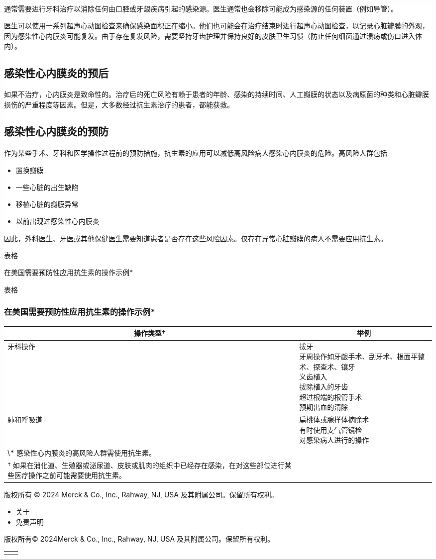 通常需要进行牙科治疗以消除任何由口腔或牙龈疾病引起的感染源。医生通常也会移除可能成为感染源的任何装置（例如导管）。

医生可以使用一系列超声心动图检查来确保感染面积正在缩小。他们也可能会在治疗结束时进行超声心动图检查，以记录心脏瓣膜的外观，因为感染性心内膜炎可能复发。由于存在复发风险，需要坚持牙齿护理并保持良好的皮肤卫生习惯（防止任何细菌通过溃疡或伤口进入体内）。

## 感染性心内膜炎的预后

如果不治疗，心内膜炎是致命性的。治疗后的死亡风险有赖于患者的年龄、感染的持续时间、人工瓣膜的状态以及病原菌的种类和心脏瓣膜损伤的严重程度等因素。但是，大多数经过抗生素治疗的患者，都能获救。

## 感染性心内膜炎的预防

作为某些手术、牙科和医学操作过程前的预防措施，抗生素的应用可以减低高风险病人感染心内膜炎的危险。高风险人群包括

- 置换瓣膜

- 一些心脏的出生缺陷

- 移植心脏的瓣膜异常

- 以前出现过感染性心内膜炎


因此，外科医生、牙医或其他保健医生需要知道患者是否存在这些风险因素。仅存在异常心脏瓣膜的病人不需要应用抗生素。

表格

在美国需要预防性应用抗生素的操作示例\*

表格

### 在美国需要预防性应用抗生素的操作示例\*

| 操作类型† | 举例 |
| --- | --- |
| 牙科操作 | 拔牙<br>牙周操作如牙龈手术、刮牙术、根面平整术、探查术、镶牙<br>义齿植入<br>拔除植入的牙齿<br>超过根端的根管手术<br>预期出血的清除 |
| 肺和呼吸道 | 扁桃体或腺样体摘除术<br>有时使用支气管镜检<br>对感染病人进行的操作 |
| \\* 感染性心内膜炎的高风险人群需使用抗生素。 |
| † 如果在消化道、生殖器或泌尿道、皮肤或肌肉的组织中已经存在感染，在对这些部位进行某些医疗操作之前可能需要使用抗生素。 |



版权所有 © 2024
Merck & Co., Inc., Rahway, NJ, USA 及其附属公司。保留所有权利。

- 关于
- 免责声明

版权所有© 2024Merck & Co., Inc., Rahway, NJ, USA 及其附属公司。保留所有权利。

|     |     |
| --- | --- |
|  |  |